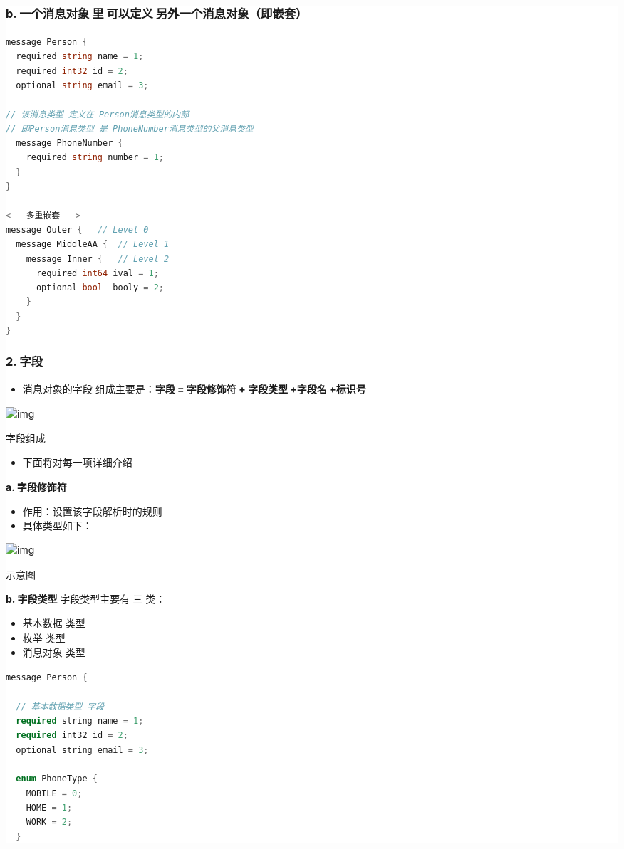 ### b. 一个消息对象 里 可以定义 另外一个消息对象（即嵌套）



```go
message Person {
  required string name = 1;
  required int32 id = 2;
  optional string email = 3;

// 该消息类型 定义在 Person消息类型的内部
// 即Person消息类型 是 PhoneNumber消息类型的父消息类型
  message PhoneNumber {
    required string number = 1;
  }
}

<-- 多重嵌套 -->
message Outer {   // Level 0
  message MiddleAA {  // Level 1
    message Inner {   // Level 2
      required int64 ival = 1;
      optional bool  booly = 2;
    }
  }
}
```

### 2. 字段

- 消息对象的字段 组成主要是：**字段 = 字段修饰符 + 字段类型 +字段名 +标识号**

![img](https://tva1.sinaimg.cn/large/008eGmZEly1gmwft5234vj305x017aa2.jpg)

字段组成

- 下面将对每一项详细介绍

**a. 字段修饰符**

- 作用：设置该字段解析时的规则
- 具体类型如下：

![img](https://tva1.sinaimg.cn/large/008eGmZEly1gmwft2m3erj30sw07sjtt.jpg)

示意图

**b. 字段类型**
字段类型主要有 三 类：

- 基本数据 类型
- 枚举 类型
- 消息对象 类型



```swift
message Person {

  // 基本数据类型 字段
  required string name = 1;
  required int32 id = 2;
  optional string email = 3;

  enum PhoneType {
    MOBILE = 0;
    HOME = 1;
    WORK = 2;
  }
```